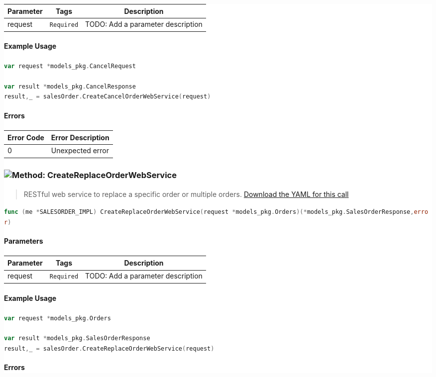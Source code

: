 | Parameter | Tags | Description |
|-----------|------|-------------|
| request |  ``` Required ```  | TODO: Add a parameter description |


#### Example Usage

```go
var request *models_pkg.CancelRequest

var result *models_pkg.CancelResponse
result,_ = salesOrder.CreateCancelOrderWebService(request)

```

#### Errors
 
| Error Code | Error Description |
|------------|-------------------|
| 0 | Unexpected error |



### <a name="create_replace_order_web_service"></a>![Method: ](https://apidocs.io/img/method.png ".salesorder_pkg.CreateReplaceOrderWebService") CreateReplaceOrderWebService

> RESTful web service to replace a specific order or multiple orders.
> [Download the YAML for this call](API_orderReplace.yaml)
> 


```go
func (me *SALESORDER_IMPL) CreateReplaceOrderWebService(request *models_pkg.Orders)(*models_pkg.SalesOrderResponse,error)
```

#### Parameters

| Parameter | Tags | Description |
|-----------|------|-------------|
| request |  ``` Required ```  | TODO: Add a parameter description |


#### Example Usage

```go
var request *models_pkg.Orders

var result *models_pkg.SalesOrderResponse
result,_ = salesOrder.CreateReplaceOrderWebService(request)

```

#### Errors
 